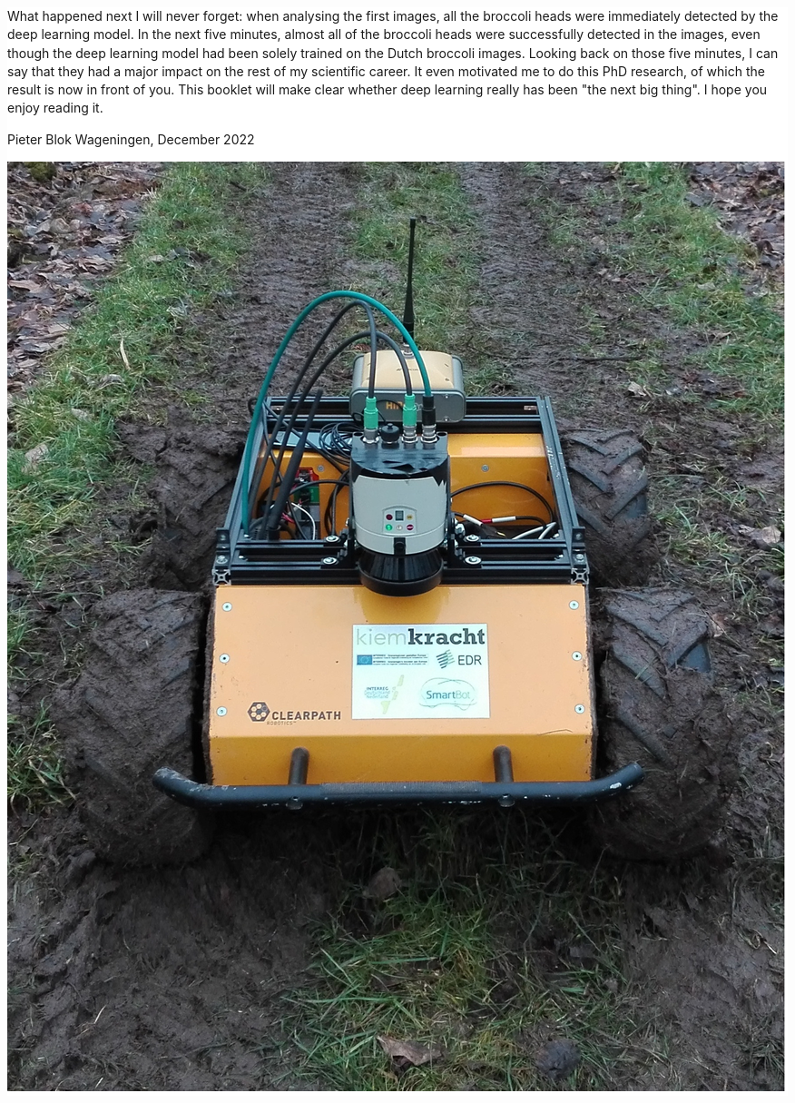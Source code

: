What happened next I will never forget: when analysing the first images, all the broccoli heads were immediately detected by the deep learning model. In the next five minutes, almost all of the broccoli heads were successfully detected in the images, even though the deep learning model had been solely trained on the Dutch broccoli images. Looking back on those five minutes, I can say that they had a major impact on the rest of my scientific career. It even motivated me to do this PhD research, of which the result is now in front of you. This booklet will make clear whether deep learning really has been "the next big thing". I hope you enjoy reading it.  

Pieter Blok Wageningen, December 2022  

![](images/240d8b742bd83494a304bcbb223227cca1854dfd6c6a31595762ee469a335477.jpg)  

